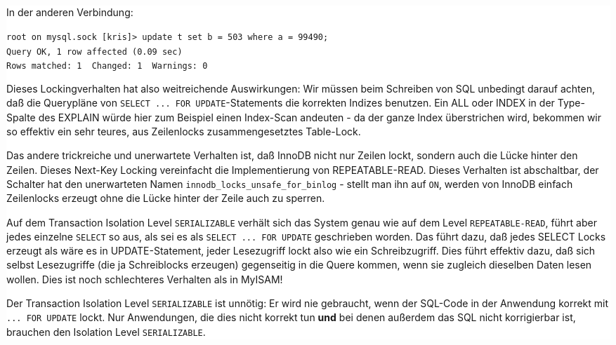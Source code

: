 In der anderen Verbindung:

```console
root on mysql.sock [kris]> update t set b = 503 where a = 99490;
Query OK, 1 row affected (0.09 sec)
Rows matched: 1  Changed: 1  Warnings: 0
```

Dieses Lockingverhalten hat also weitreichende Auswirkungen: Wir müssen beim
Schreiben von SQL unbedingt darauf achten, daß die Querypläne von `SELECT ...
FOR UPDATE`-Statements die korrekten Indizes benutzen. Ein ALL oder INDEX in
der Type-Spalte des EXPLAIN würde hier zum Beispiel einen Index-Scan
andeuten - da der ganze Index überstrichen wird, bekommen wir so effektiv
ein sehr teures, aus Zeilenlocks zusammengesetztes Table-Lock.

Das andere trickreiche und unerwartete Verhalten ist, daß InnoDB nicht nur
Zeilen lockt, sondern auch die Lücke hinter den Zeilen. Dieses Next-Key
Locking vereinfacht die Implementierung von REPEATABLE-READ. Dieses
Verhalten ist abschaltbar, der Schalter hat den unerwarteten Namen
`innodb_locks_unsafe_for_binlog` - stellt man ihn auf `ON`, werden von
InnoDB einfach Zeilenlocks erzeugt ohne die Lücke hinter der Zeile auch zu
sperren.

Auf dem Transaction Isolation Level `SERIALIZABLE` verhält sich das System
genau wie auf dem Level `REPEATABLE-READ`, führt aber jedes einzelne
`SELECT` so aus, als sei es als `SELECT ... FOR UPDATE` geschrieben worden.
Das führt dazu, daß jedes SELECT Locks erzeugt als wäre es in
UPDATE-Statement, jeder Lesezugriff lockt also wie ein Schreibzugriff. Dies
führt effektiv dazu, daß sich selbst Lesezugriffe (die ja Schreiblocks
erzeugen) gegenseitig in die Quere kommen, wenn sie zugleich dieselben Daten
lesen wollen. Dies ist noch schlechteres Verhalten als in MyISAM!

Der Transaction Isolation Level `SERIALIZABLE` ist unnötig: Er wird nie
gebraucht, wenn der SQL-Code in der Anwendung korrekt mit `... FOR UPDATE`
lockt. Nur Anwendungen, die dies nicht korrekt tun **und** bei denen
außerdem das SQL nicht korrigierbar ist, brauchen den Isolation Level
`SERIALIZABLE`.
